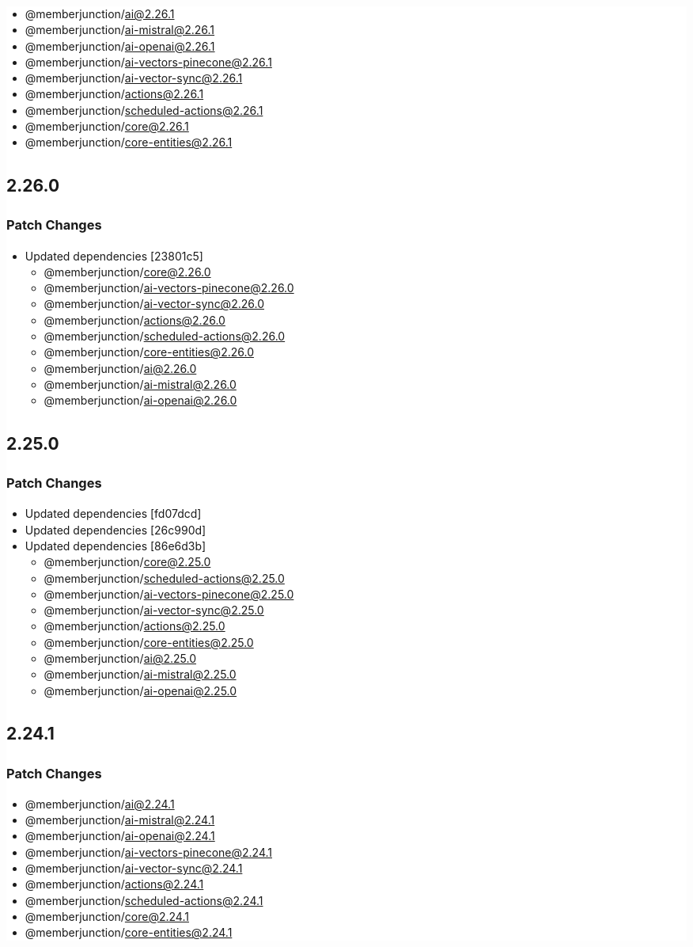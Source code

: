- @memberjunction/ai@2.26.1
- @memberjunction/ai-mistral@2.26.1
- @memberjunction/ai-openai@2.26.1
- @memberjunction/ai-vectors-pinecone@2.26.1
- @memberjunction/ai-vector-sync@2.26.1
- @memberjunction/actions@2.26.1
- @memberjunction/scheduled-actions@2.26.1
- @memberjunction/core@2.26.1
- @memberjunction/core-entities@2.26.1

## 2.26.0

### Patch Changes

- Updated dependencies [23801c5]
  - @memberjunction/core@2.26.0
  - @memberjunction/ai-vectors-pinecone@2.26.0
  - @memberjunction/ai-vector-sync@2.26.0
  - @memberjunction/actions@2.26.0
  - @memberjunction/scheduled-actions@2.26.0
  - @memberjunction/core-entities@2.26.0
  - @memberjunction/ai@2.26.0
  - @memberjunction/ai-mistral@2.26.0
  - @memberjunction/ai-openai@2.26.0

## 2.25.0

### Patch Changes

- Updated dependencies [fd07dcd]
- Updated dependencies [26c990d]
- Updated dependencies [86e6d3b]
  - @memberjunction/core@2.25.0
  - @memberjunction/scheduled-actions@2.25.0
  - @memberjunction/ai-vectors-pinecone@2.25.0
  - @memberjunction/ai-vector-sync@2.25.0
  - @memberjunction/actions@2.25.0
  - @memberjunction/core-entities@2.25.0
  - @memberjunction/ai@2.25.0
  - @memberjunction/ai-mistral@2.25.0
  - @memberjunction/ai-openai@2.25.0

## 2.24.1

### Patch Changes

- @memberjunction/ai@2.24.1
- @memberjunction/ai-mistral@2.24.1
- @memberjunction/ai-openai@2.24.1
- @memberjunction/ai-vectors-pinecone@2.24.1
- @memberjunction/ai-vector-sync@2.24.1
- @memberjunction/actions@2.24.1
- @memberjunction/scheduled-actions@2.24.1
- @memberjunction/core@2.24.1
- @memberjunction/core-entities@2.24.1
